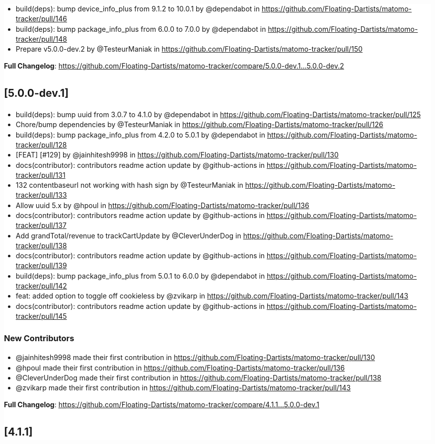 * build(deps): bump device_info_plus from 9.1.2 to 10.0.1 by @dependabot in https://github.com/Floating-Dartists/matomo-tracker/pull/146
* build(deps): bump package_info_plus from 6.0.0 to 7.0.0 by @dependabot in https://github.com/Floating-Dartists/matomo-tracker/pull/148
* Prepare v5.0.0-dev.2 by @TesteurManiak in https://github.com/Floating-Dartists/matomo-tracker/pull/150


**Full Changelog**: https://github.com/Floating-Dartists/matomo-tracker/compare/5.0.0-dev.1...5.0.0-dev.2

## [5.0.0-dev.1]

* build(deps): bump uuid from 3.0.7 to 4.1.0 by @dependabot in https://github.com/Floating-Dartists/matomo-tracker/pull/125
* Chore/bump dependencies by @TesteurManiak in https://github.com/Floating-Dartists/matomo-tracker/pull/126
* build(deps): bump package_info_plus from 4.2.0 to 5.0.1 by @dependabot in https://github.com/Floating-Dartists/matomo-tracker/pull/128
* [FEAT] [#129] by @jainhitesh9998 in https://github.com/Floating-Dartists/matomo-tracker/pull/130
* docs(contributor): contributors readme action update by @github-actions in https://github.com/Floating-Dartists/matomo-tracker/pull/131
* 132 contentbaseurl not working with hash sign by @TesteurManiak in https://github.com/Floating-Dartists/matomo-tracker/pull/133
* Allow uuid 5.x by @hpoul in https://github.com/Floating-Dartists/matomo-tracker/pull/136
* docs(contributor): contributors readme action update by @github-actions in https://github.com/Floating-Dartists/matomo-tracker/pull/137
* Add grandTotal/revenue to trackCartUpdate by @CleverUnderDog in https://github.com/Floating-Dartists/matomo-tracker/pull/138
* docs(contributor): contributors readme action update by @github-actions in https://github.com/Floating-Dartists/matomo-tracker/pull/139
* build(deps): bump package_info_plus from 5.0.1 to 6.0.0 by @dependabot in https://github.com/Floating-Dartists/matomo-tracker/pull/142
* feat: added option to toggle off cookieless by @zvikarp in https://github.com/Floating-Dartists/matomo-tracker/pull/143
* docs(contributor): contributors readme action update by @github-actions in https://github.com/Floating-Dartists/matomo-tracker/pull/145

### New Contributors
* @jainhitesh9998 made their first contribution in https://github.com/Floating-Dartists/matomo-tracker/pull/130
* @hpoul made their first contribution in https://github.com/Floating-Dartists/matomo-tracker/pull/136
* @CleverUnderDog made their first contribution in https://github.com/Floating-Dartists/matomo-tracker/pull/138
* @zvikarp made their first contribution in https://github.com/Floating-Dartists/matomo-tracker/pull/143

**Full Changelog**: https://github.com/Floating-Dartists/matomo-tracker/compare/4.1.1...5.0.0-dev.1

## [4.1.1]
